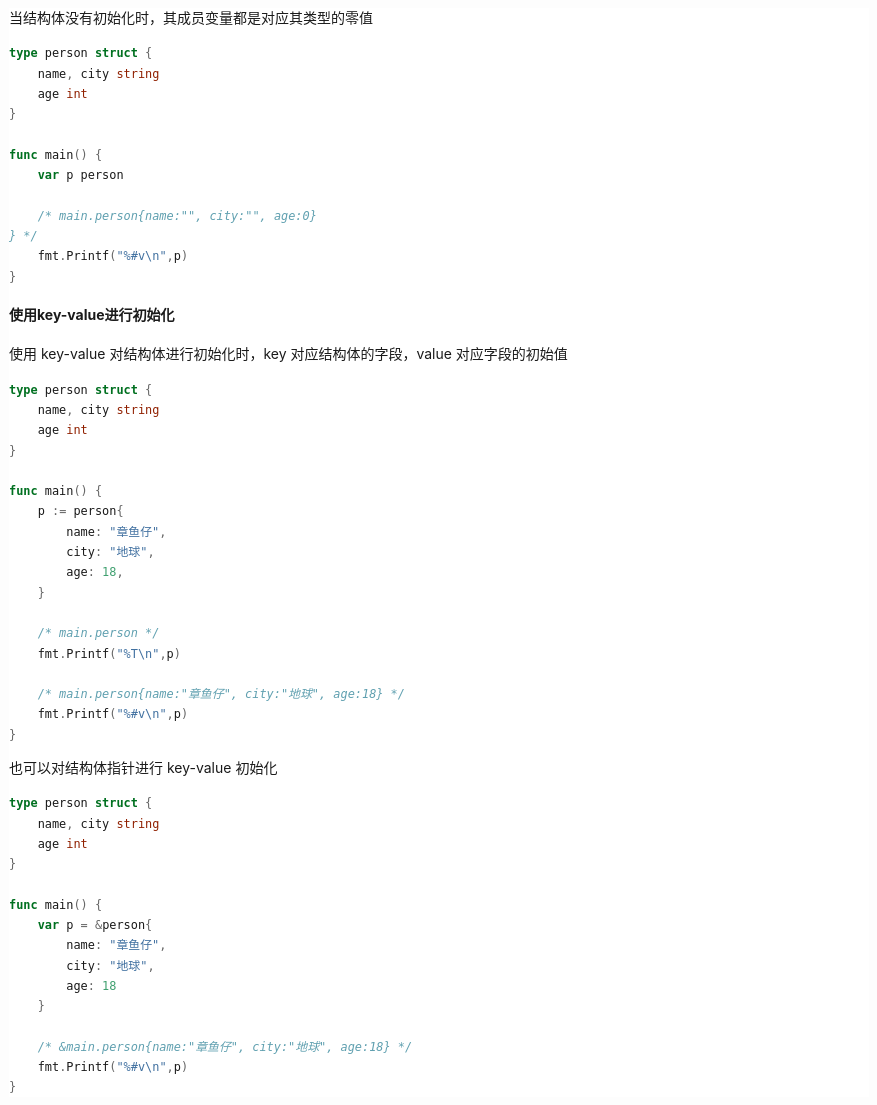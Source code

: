 当结构体没有初始化时，其成员变量都是对应其类型的零值

```go
type person struct {
    name, city string
    age int
}

func main() {
    var p person

    /* main.person{name:"", city:"", age:0}
} */
    fmt.Printf("%#v\n",p)
}
```

#### 使用key-value进行初始化

使用 key-value 对结构体进行初始化时，key 对应结构体的字段，value 对应字段的初始值

```go
type person struct {
    name, city string
    age int
}

func main() {
    p := person{
        name: "章鱼仔",
        city: "地球",
        age: 18,
    }

    /* main.person */
    fmt.Printf("%T\n",p)

    /* main.person{name:"章鱼仔", city:"地球", age:18} */
    fmt.Printf("%#v\n",p)
}
```

也可以对结构体指针进行 key-value 初始化

```go
type person struct {
    name, city string
    age int
}

func main() {
    var p = &person{
        name: "章鱼仔",
        city: "地球",
        age: 18
    }

    /* &main.person{name:"章鱼仔", city:"地球", age:18} */
    fmt.Printf("%#v\n",p)
}
```
